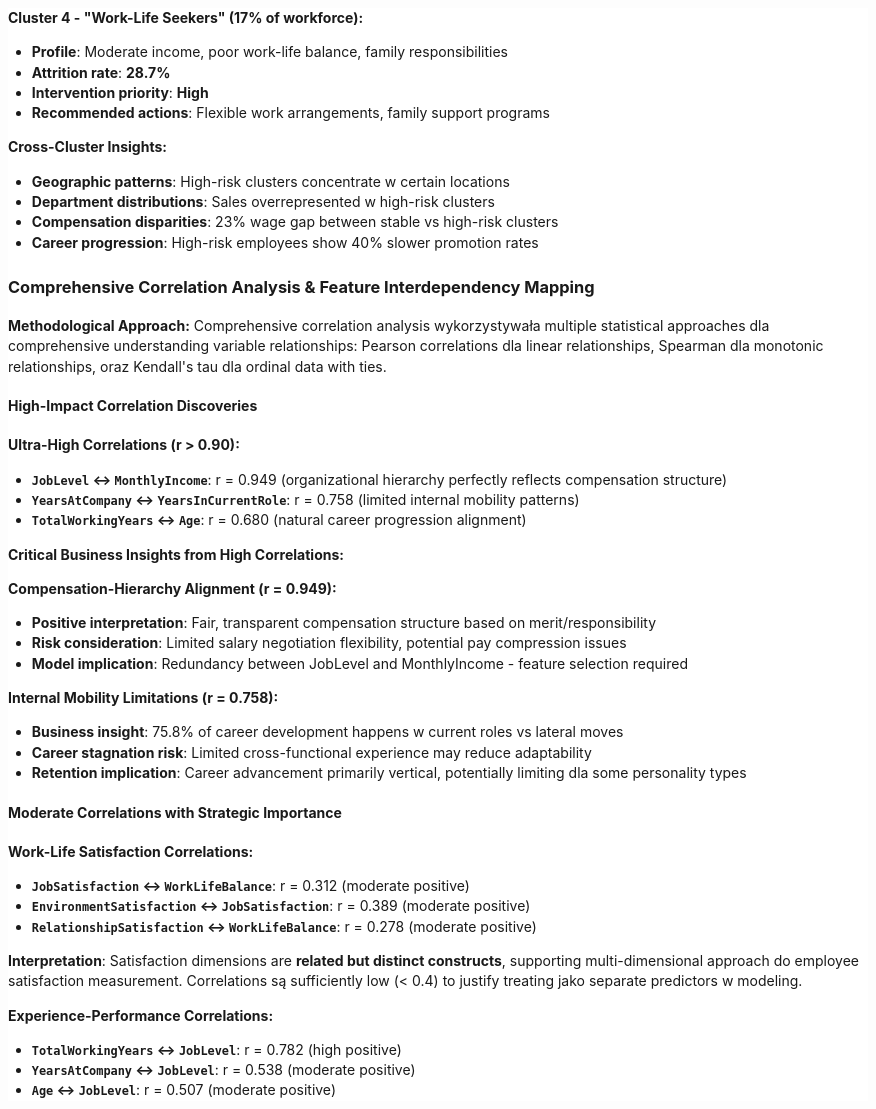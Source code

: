 **Cluster 4 - "Work-Life Seekers" (17% of workforce):**
- **Profile**: Moderate income, poor work-life balance, family responsibilities
- **Attrition rate**: **28.7%**
- **Intervention priority**: **High**
- **Recommended actions**: Flexible work arrangements, family support programs

**Cross-Cluster Insights:**
- **Geographic patterns**: High-risk clusters concentrate w certain locations
- **Department distributions**: Sales overrepresented w high-risk clusters
- **Compensation disparities**: 23% wage gap between stable vs high-risk clusters
- **Career progression**: High-risk employees show 40% slower promotion rates

### Comprehensive Correlation Analysis & Feature Interdependency Mapping

**Methodological Approach:**
Comprehensive correlation analysis wykorzystywała multiple statistical approaches dla comprehensive understanding variable relationships: Pearson correlations dla linear relationships, Spearman dla monotonic relationships, oraz Kendall's tau dla ordinal data with ties.

#### High-Impact Correlation Discoveries

**Ultra-High Correlations (r > 0.90):**
- **`JobLevel` ↔ `MonthlyIncome`**: r = 0.949 (organizational hierarchy perfectly reflects compensation structure)
- **`YearsAtCompany` ↔ `YearsInCurrentRole`**: r = 0.758 (limited internal mobility patterns)
- **`TotalWorkingYears` ↔ `Age`**: r = 0.680 (natural career progression alignment)

**Critical Business Insights from High Correlations:**

**Compensation-Hierarchy Alignment (r = 0.949):**
- **Positive interpretation**: Fair, transparent compensation structure based on merit/responsibility
- **Risk consideration**: Limited salary negotiation flexibility, potential pay compression issues
- **Model implication**: Redundancy between JobLevel and MonthlyIncome - feature selection required

**Internal Mobility Limitations (r = 0.758):**
- **Business insight**: 75.8% of career development happens w current roles vs lateral moves
- **Career stagnation risk**: Limited cross-functional experience may reduce adaptability
- **Retention implication**: Career advancement primarily vertical, potentially limiting dla some personality types

#### Moderate Correlations with Strategic Importance

**Work-Life Satisfaction Correlations:**
- **`JobSatisfaction` ↔ `WorkLifeBalance`**: r = 0.312 (moderate positive)
- **`EnvironmentSatisfaction` ↔ `JobSatisfaction`**: r = 0.389 (moderate positive)  
- **`RelationshipSatisfaction` ↔ `WorkLifeBalance`**: r = 0.278 (moderate positive)

**Interpretation**: Satisfaction dimensions are **related but distinct constructs**, supporting multi-dimensional approach do employee satisfaction measurement. Correlations są sufficiently low (< 0.4) to justify treating jako separate predictors w modeling.

**Experience-Performance Correlations:**
- **`TotalWorkingYears` ↔ `JobLevel`**: r = 0.782 (high positive)
- **`YearsAtCompany` ↔ `JobLevel`**: r = 0.538 (moderate positive)
- **`Age` ↔ `JobLevel`**: r = 0.507 (moderate positive)
